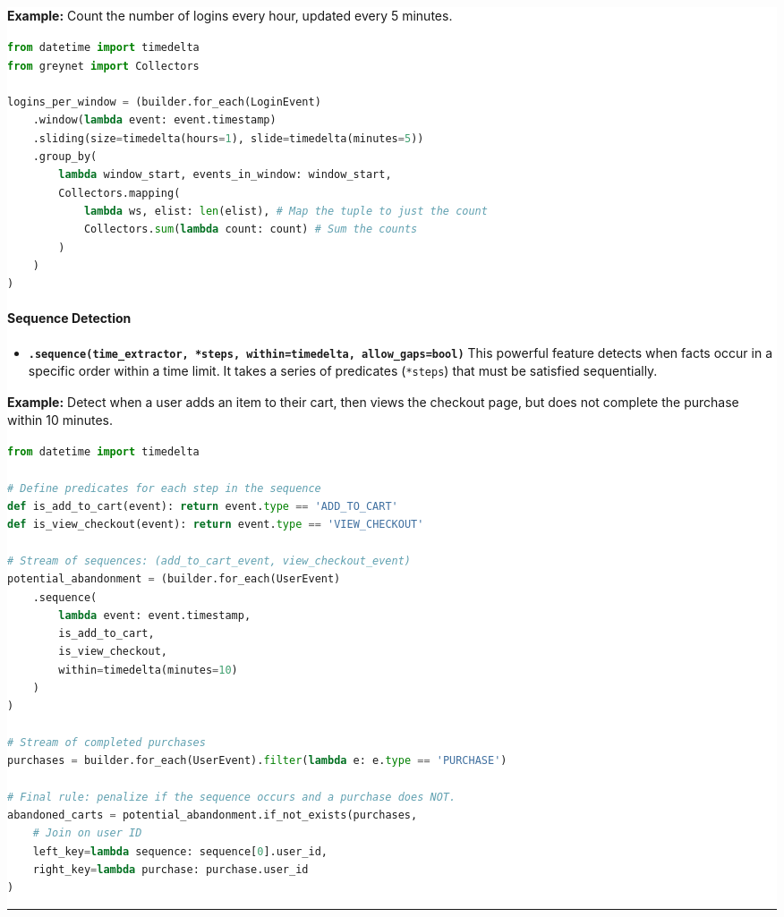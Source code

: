 **Example:** Count the number of logins every hour, updated every 5 minutes.

```python
from datetime import timedelta
from greynet import Collectors

logins_per_window = (builder.for_each(LoginEvent)
    .window(lambda event: event.timestamp)
    .sliding(size=timedelta(hours=1), slide=timedelta(minutes=5))
    .group_by(
        lambda window_start, events_in_window: window_start,
        Collectors.mapping(
            lambda ws, elist: len(elist), # Map the tuple to just the count
            Collectors.sum(lambda count: count) # Sum the counts
        )
    )
)
```

#### Sequence Detection

* **`.sequence(time_extractor, *steps, within=timedelta, allow_gaps=bool)`**
  This powerful feature detects when facts occur in a specific order within a time limit. It takes a series of predicates (`*steps`) that must be satisfied sequentially.

**Example:** Detect when a user adds an item to their cart, then views the checkout page, but does not complete the purchase within 10 minutes.

```python
from datetime import timedelta

# Define predicates for each step in the sequence
def is_add_to_cart(event): return event.type == 'ADD_TO_CART'
def is_view_checkout(event): return event.type == 'VIEW_CHECKOUT'

# Stream of sequences: (add_to_cart_event, view_checkout_event)
potential_abandonment = (builder.for_each(UserEvent)
    .sequence(
        lambda event: event.timestamp,
        is_add_to_cart,
        is_view_checkout,
        within=timedelta(minutes=10)
    )
)

# Stream of completed purchases
purchases = builder.for_each(UserEvent).filter(lambda e: e.type == 'PURCHASE')

# Final rule: penalize if the sequence occurs and a purchase does NOT.
abandoned_carts = potential_abandonment.if_not_exists(purchases,
    # Join on user ID
    left_key=lambda sequence: sequence[0].user_id, 
    right_key=lambda purchase: purchase.user_id
)
```

---